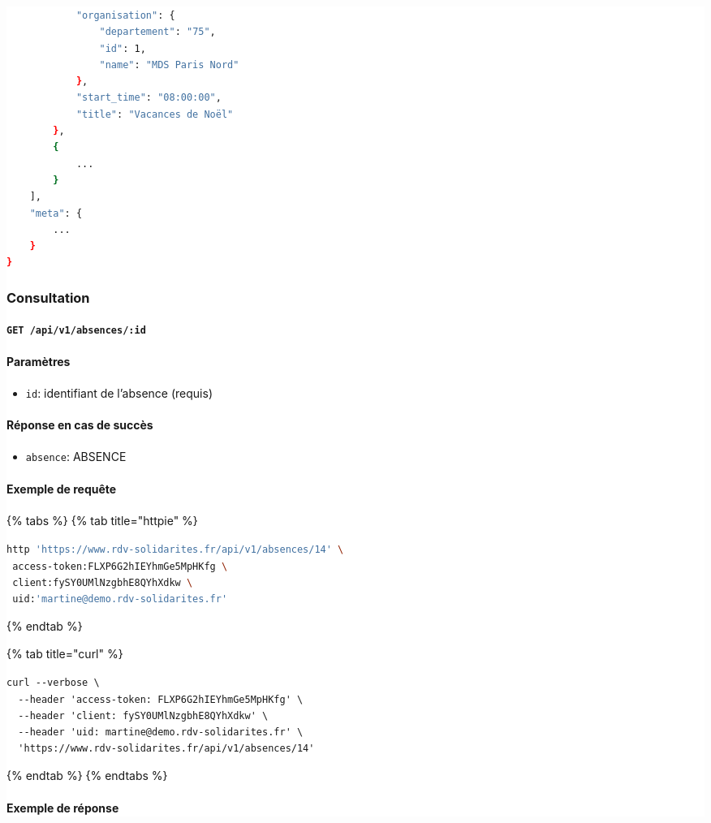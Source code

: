 ```bash
            "organisation": {
                "departement": "75",
                "id": 1,
                "name": "MDS Paris Nord"
            },
            "start_time": "08:00:00",
            "title": "Vacances de Noël"
        },
        {
            ...
        }
    ],
    "meta": {
        ...
    }
}
```

### Consultation

**`GET /api/v1/absences/:id`**

#### Paramètres

* `id`: identifiant de l’absence \(requis\)

#### Réponse en cas de succès

* `absence`: ABSENCE

#### Exemple de requête

{% tabs %}
{% tab title="httpie" %}
```bash
http 'https://www.rdv-solidarites.fr/api/v1/absences/14' \
 access-token:FLXP6G2hIEYhmGe5MpHKfg \
 client:fySY0UMlNzgbhE8QYhXdkw \
 uid:'martine@demo.rdv-solidarites.fr'
```
{% endtab %}

{% tab title="curl" %}
```
curl --verbose \
  --header 'access-token: FLXP6G2hIEYhmGe5MpHKfg' \
  --header 'client: fySY0UMlNzgbhE8QYhXdkw' \
  --header 'uid: martine@demo.rdv-solidarites.fr' \
  'https://www.rdv-solidarites.fr/api/v1/absences/14'
```
{% endtab %}
{% endtabs %}

#### Exemple de réponse
